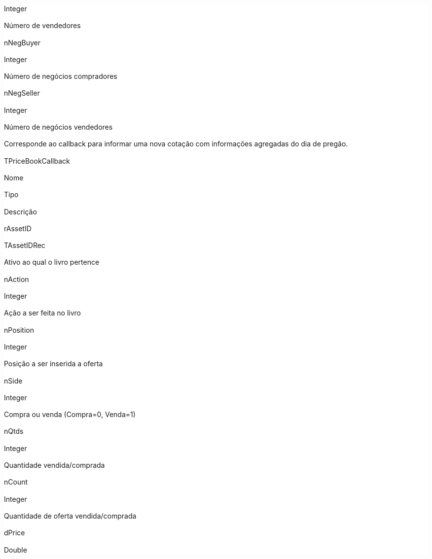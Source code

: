 Integer

Número de vendedores

nNegBuyer

Integer

Número de negócios compradores

nNegSeller

Integer

Número de negócios vendedores

Corresponde ao callback para informar uma nova cotação com informações agregadas do dia de pregão.

TPriceBookCallback

Nome

Tipo

Descrição

rAssetID

TAssetIDRec

Ativo ao qual o livro pertence

nAction

Integer

Ação a ser feita no livro

nPosition

Integer

Posição a ser inserida a oferta

nSide

Integer

Compra ou venda (Compra=0, Venda=1)

nQtds

Integer

Quantidade vendida/comprada

nCount

Integer

Quantidade de oferta vendida/comprada

dPrice

Double
